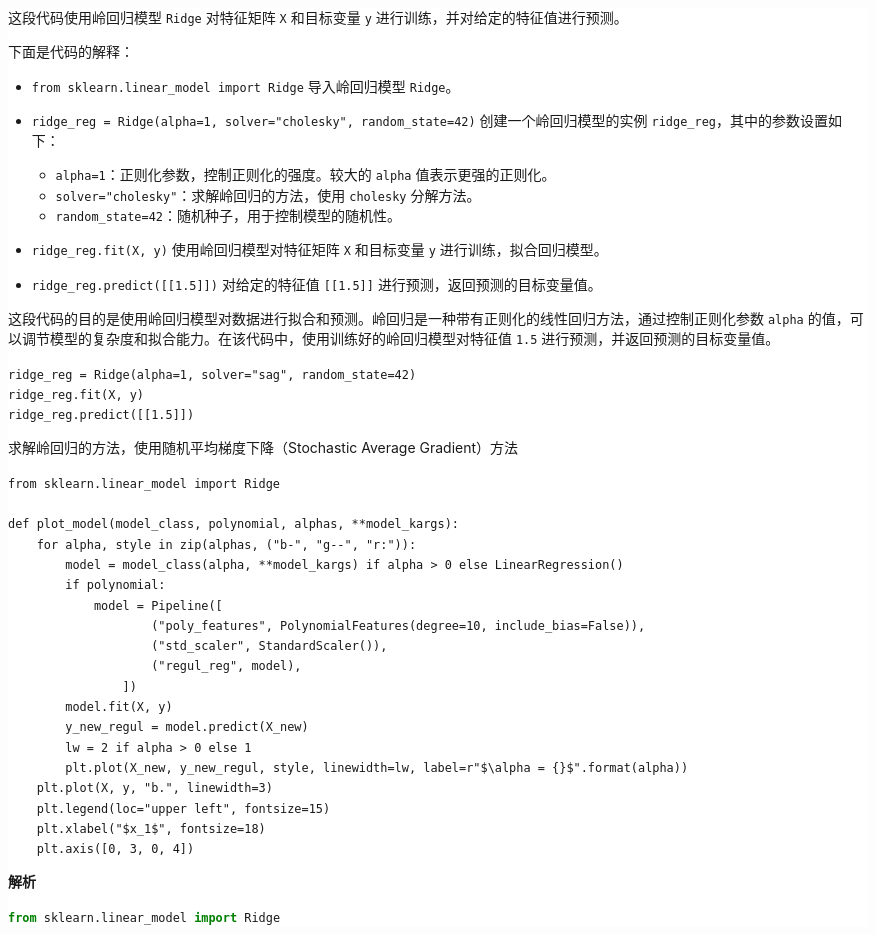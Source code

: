 这段代码使用岭回归模型 `Ridge` 对特征矩阵 `X` 和目标变量 `y` 进行训练，并对给定的特征值进行预测。

下面是代码的解释：

- `from sklearn.linear_model import Ridge` 导入岭回归模型 `Ridge`。

- `ridge_reg = Ridge(alpha=1, solver="cholesky", random_state=42)` 创建一个岭回归模型的实例 `ridge_reg`，其中的参数设置如下：

  - `alpha=1`：正则化参数，控制正则化的强度。较大的 `alpha` 值表示更强的正则化。
  - `solver="cholesky"`：求解岭回归的方法，使用 `cholesky` 分解方法。
  - `random_state=42`：随机种子，用于控制模型的随机性。

- `ridge_reg.fit(X, y)` 使用岭回归模型对特征矩阵 `X` 和目标变量 `y` 进行训练，拟合回归模型。

- `ridge_reg.predict([[1.5]])` 对给定的特征值 `[[1.5]]` 进行预测，返回预测的目标变量值。

这段代码的目的是使用岭回归模型对数据进行拟合和预测。岭回归是一种带有正则化的线性回归方法，通过控制正则化参数 `alpha` 的值，可以调节模型的复杂度和拟合能力。在该代码中，使用训练好的岭回归模型对特征值 `1.5` 进行预测，并返回预测的目标变量值。



```
ridge_reg = Ridge(alpha=1, solver="sag", random_state=42)
ridge_reg.fit(X, y)
ridge_reg.predict([[1.5]])
```

求解岭回归的方法，使用随机平均梯度下降（Stochastic Average Gradient）方法



```
from sklearn.linear_model import Ridge

def plot_model(model_class, polynomial, alphas, **model_kargs):
    for alpha, style in zip(alphas, ("b-", "g--", "r:")):
        model = model_class(alpha, **model_kargs) if alpha > 0 else LinearRegression()
        if polynomial:
            model = Pipeline([
                    ("poly_features", PolynomialFeatures(degree=10, include_bias=False)),
                    ("std_scaler", StandardScaler()),
                    ("regul_reg", model),
                ])
        model.fit(X, y)
        y_new_regul = model.predict(X_new)
        lw = 2 if alpha > 0 else 1
        plt.plot(X_new, y_new_regul, style, linewidth=lw, label=r"$\alpha = {}$".format(alpha))
    plt.plot(X, y, "b.", linewidth=3)
    plt.legend(loc="upper left", fontsize=15)
    plt.xlabel("$x_1$", fontsize=18)
    plt.axis([0, 3, 0, 4])
```

**解析**

```python
from sklearn.linear_model import Ridge
```
